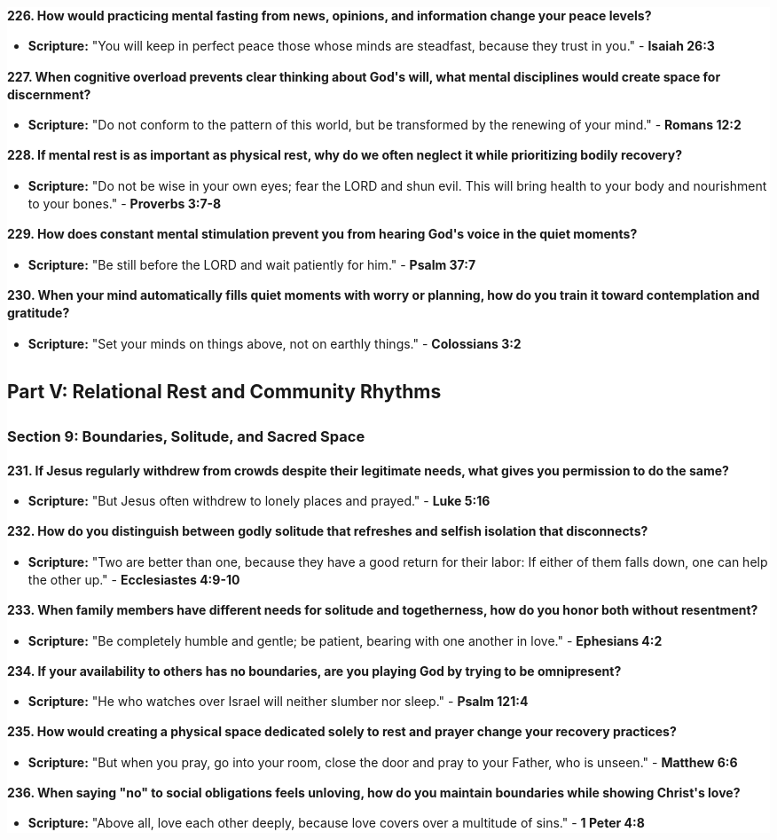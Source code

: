 **226. How would practicing mental fasting from news, opinions, and information change your peace levels?**
* **Scripture:** "You will keep in perfect peace those whose minds are steadfast, because they trust in you." - **Isaiah 26:3**

**227. When cognitive overload prevents clear thinking about God's will, what mental disciplines would create space for discernment?**
* **Scripture:** "Do not conform to the pattern of this world, but be transformed by the renewing of your mind." - **Romans 12:2**

**228. If mental rest is as important as physical rest, why do we often neglect it while prioritizing bodily recovery?**
* **Scripture:** "Do not be wise in your own eyes; fear the LORD and shun evil. This will bring health to your body and nourishment to your bones." - **Proverbs 3:7-8**

**229. How does constant mental stimulation prevent you from hearing God's voice in the quiet moments?**
* **Scripture:** "Be still before the LORD and wait patiently for him." - **Psalm 37:7**

**230. When your mind automatically fills quiet moments with worry or planning, how do you train it toward contemplation and gratitude?**
* **Scripture:** "Set your minds on things above, not on earthly things." - **Colossians 3:2**

## **Part V: Relational Rest and Community Rhythms**

### **Section 9: Boundaries, Solitude, and Sacred Space**

**231. If Jesus regularly withdrew from crowds despite their legitimate needs, what gives you permission to do the same?**
* **Scripture:** "But Jesus often withdrew to lonely places and prayed." - **Luke 5:16**

**232. How do you distinguish between godly solitude that refreshes and selfish isolation that disconnects?**
* **Scripture:** "Two are better than one, because they have a good return for their labor: If either of them falls down, one can help the other up." - **Ecclesiastes 4:9-10**

**233. When family members have different needs for solitude and togetherness, how do you honor both without resentment?**
* **Scripture:** "Be completely humble and gentle; be patient, bearing with one another in love." - **Ephesians 4:2**

**234. If your availability to others has no boundaries, are you playing God by trying to be omnipresent?**
* **Scripture:** "He who watches over Israel will neither slumber nor sleep." - **Psalm 121:4**

**235. How would creating a physical space dedicated solely to rest and prayer change your recovery practices?**
* **Scripture:** "But when you pray, go into your room, close the door and pray to your Father, who is unseen." - **Matthew 6:6**

**236. When saying "no" to social obligations feels unloving, how do you maintain boundaries while showing Christ's love?**
* **Scripture:** "Above all, love each other deeply, because love covers over a multitude of sins." - **1 Peter 4:8**

